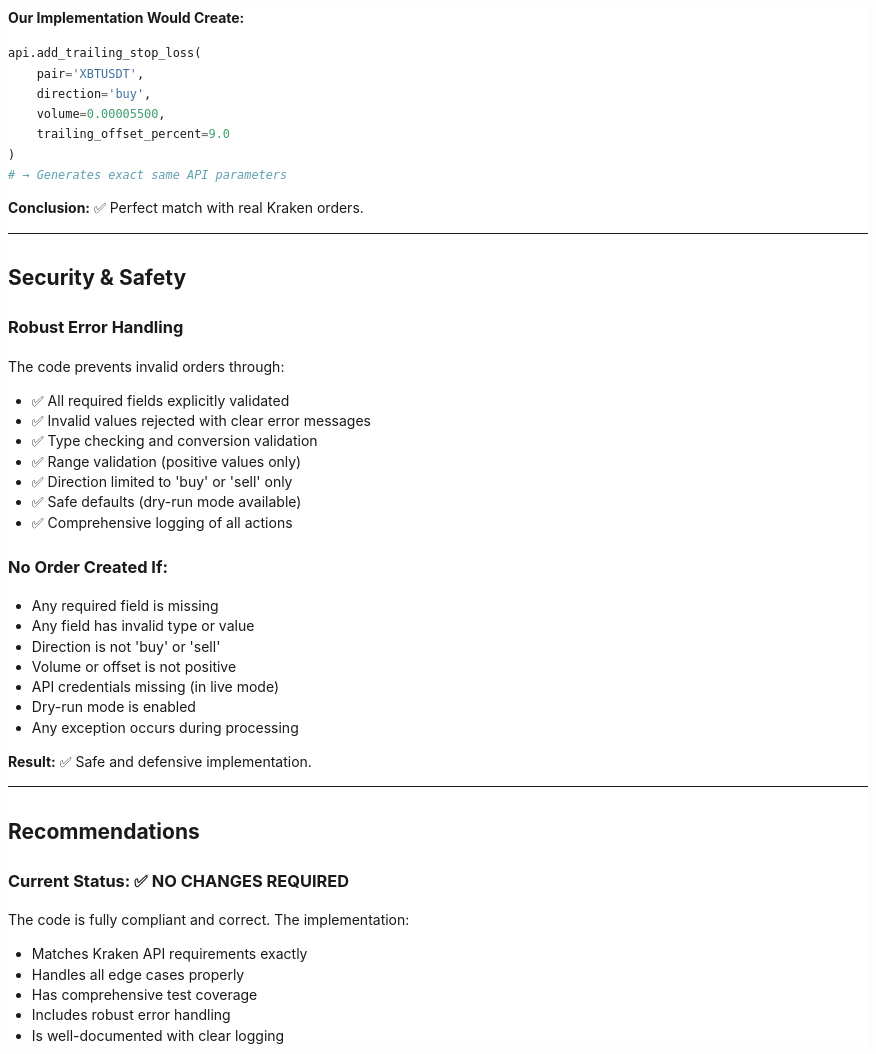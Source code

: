 **Our Implementation Would Create:**
```python
api.add_trailing_stop_loss(
    pair='XBTUSDT',
    direction='buy',
    volume=0.00005500,
    trailing_offset_percent=9.0
)
# → Generates exact same API parameters
```

**Conclusion:** ✅ Perfect match with real Kraken orders.

---

## Security & Safety

### Robust Error Handling

The code prevents invalid orders through:

- ✅ All required fields explicitly validated
- ✅ Invalid values rejected with clear error messages
- ✅ Type checking and conversion validation
- ✅ Range validation (positive values only)
- ✅ Direction limited to 'buy' or 'sell' only
- ✅ Safe defaults (dry-run mode available)
- ✅ Comprehensive logging of all actions

### No Order Created If:

- Any required field is missing
- Any field has invalid type or value
- Direction is not 'buy' or 'sell'
- Volume or offset is not positive
- API credentials missing (in live mode)
- Dry-run mode is enabled
- Any exception occurs during processing

**Result:** ✅ Safe and defensive implementation.

---

## Recommendations

### Current Status: ✅ NO CHANGES REQUIRED

The code is fully compliant and correct. The implementation:
- Matches Kraken API requirements exactly
- Handles all edge cases properly
- Has comprehensive test coverage
- Includes robust error handling
- Is well-documented with clear logging
